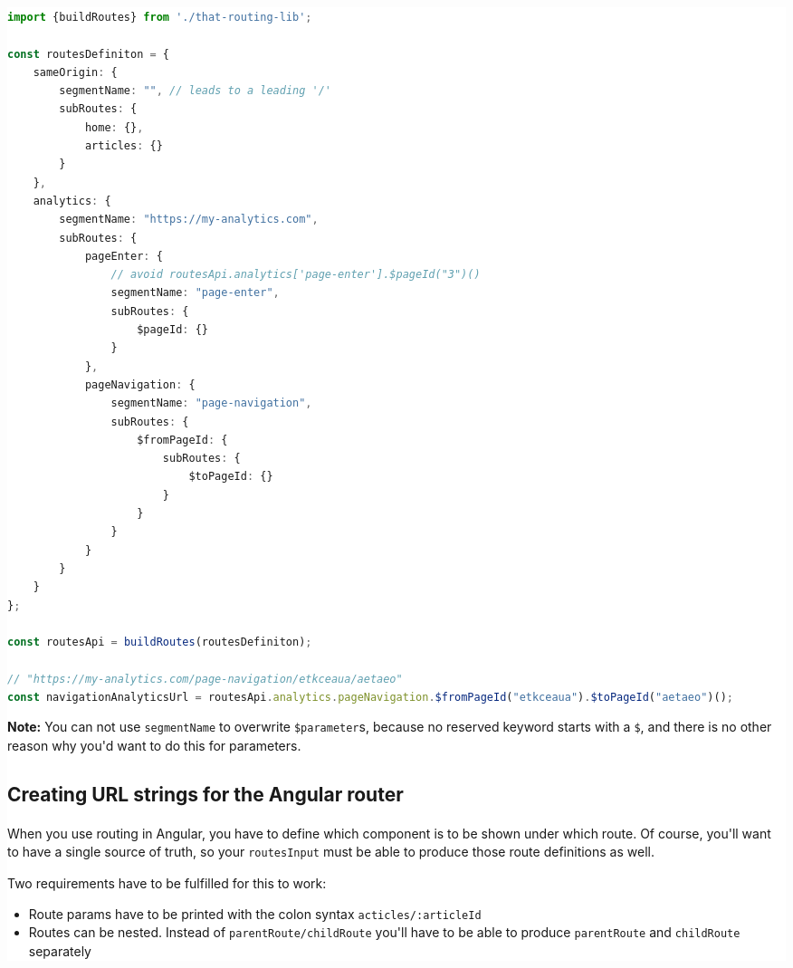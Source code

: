 ```typescript
import {buildRoutes} from './that-routing-lib';

const routesDefiniton = {
    sameOrigin: {
        segmentName: "", // leads to a leading '/'
        subRoutes: {
            home: {},
            articles: {}
        }
    },
    analytics: {
        segmentName: "https://my-analytics.com",
        subRoutes: {
            pageEnter: {
                // avoid routesApi.analytics['page-enter'].$pageId("3")()
                segmentName: "page-enter",
                subRoutes: {
                    $pageId: {}
                }
            },
            pageNavigation: {
                segmentName: "page-navigation",
                subRoutes: {
                    $fromPageId: {
                        subRoutes: {
                            $toPageId: {}
                        }
                    }
                }
            }
        }
    }
};

const routesApi = buildRoutes(routesDefiniton);

// "https://my-analytics.com/page-navigation/etkceaua/aetaeo"
const navigationAnalyticsUrl = routesApi.analytics.pageNavigation.$fromPageId("etkceaua").$toPageId("aetaeo")();
```
**Note:** You can not use `segmentName` to overwrite `$parameter`s, because no reserved keyword starts with a `$`, and there is no other reason why you'd want to do this for parameters.

## Creating URL strings for the Angular router
When you use routing in Angular, you have to define which component is to be shown under which route. Of course, you'll want to have a single source of truth, so your `routesInput` must be able to produce those route definitions as well.

Two requirements have to be fulfilled for this to work:
- Route params have to be printed with the colon syntax `acticles/:articleId`
- Routes can be nested. Instead of `parentRoute/childRoute` you'll have to be able to produce `parentRoute` and `childRoute` separately
